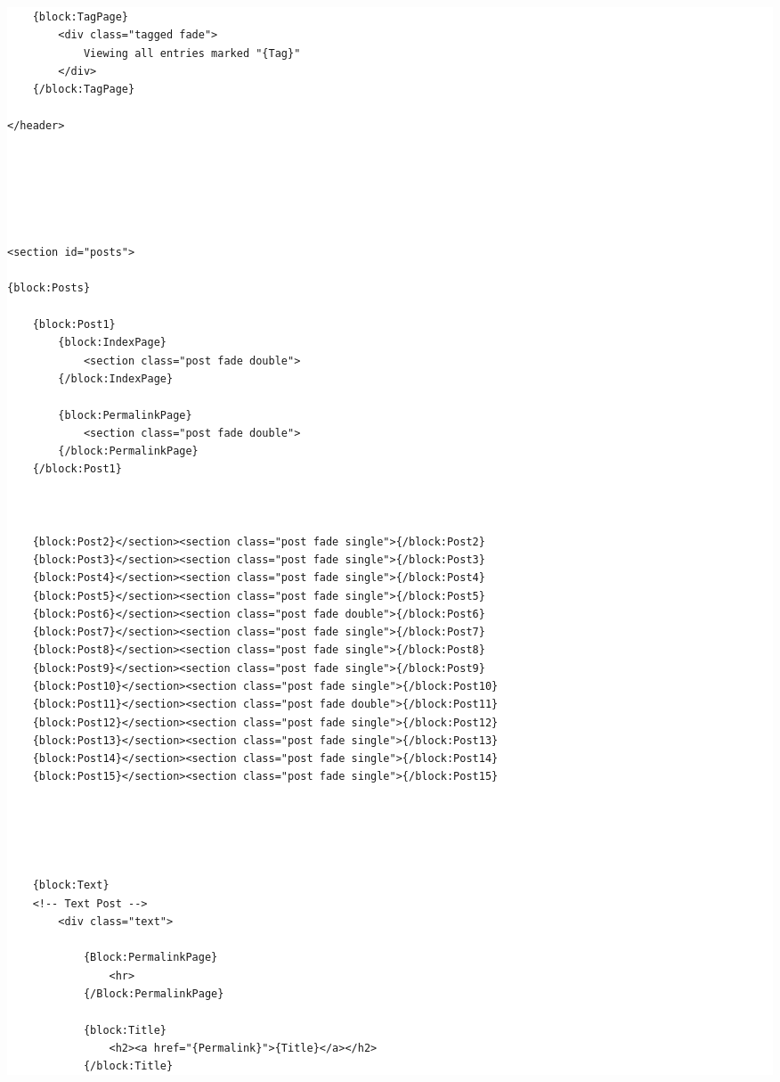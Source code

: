 
        {block:TagPage}
            <div class="tagged fade">
                Viewing all entries marked "{Tag}"
            </div>
        {/block:TagPage}

    </header>






    <section id="posts">

    {block:Posts}

        {block:Post1}
            {block:IndexPage}
                <section class="post fade double">
            {/block:IndexPage}

            {block:PermalinkPage}
                <section class="post fade double">
            {/block:PermalinkPage}
        {/block:Post1}



        {block:Post2}</section><section class="post fade single">{/block:Post2}
        {block:Post3}</section><section class="post fade single">{/block:Post3}
        {block:Post4}</section><section class="post fade single">{/block:Post4}
        {block:Post5}</section><section class="post fade single">{/block:Post5}
        {block:Post6}</section><section class="post fade double">{/block:Post6}
        {block:Post7}</section><section class="post fade single">{/block:Post7}
        {block:Post8}</section><section class="post fade single">{/block:Post8}
        {block:Post9}</section><section class="post fade single">{/block:Post9}
        {block:Post10}</section><section class="post fade single">{/block:Post10}
        {block:Post11}</section><section class="post fade double">{/block:Post11}
        {block:Post12}</section><section class="post fade single">{/block:Post12}
        {block:Post13}</section><section class="post fade single">{/block:Post13}
        {block:Post14}</section><section class="post fade single">{/block:Post14}
        {block:Post15}</section><section class="post fade single">{/block:Post15}





        {block:Text}
        <!-- Text Post -->
            <div class="text">

                {Block:PermalinkPage}
                    <hr>
                {/Block:PermalinkPage}

                {block:Title}
                    <h2><a href="{Permalink}">{Title}</a></h2>
                {/block:Title}
